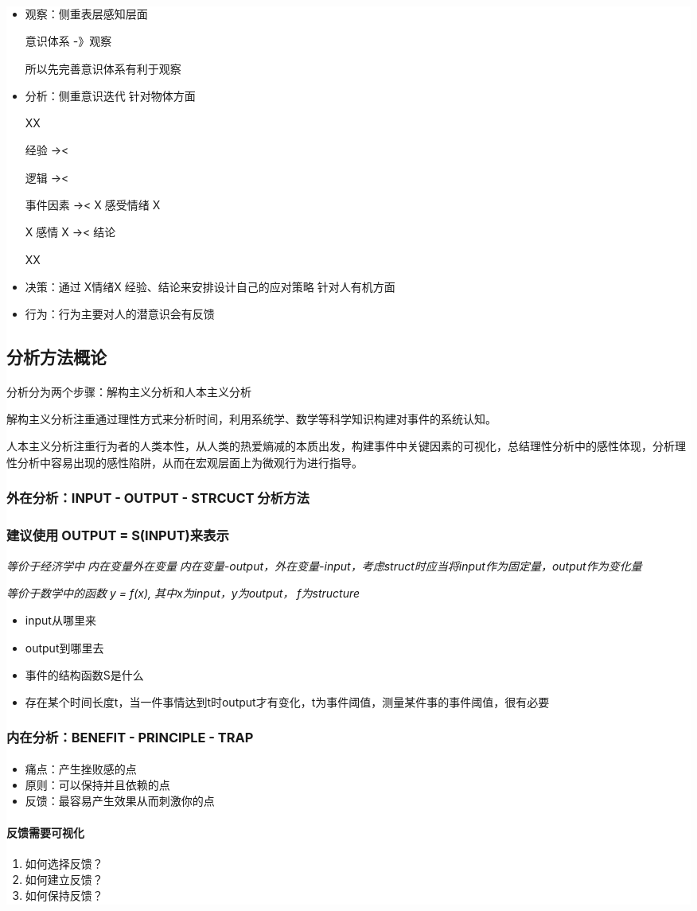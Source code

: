 * 观察：侧重表层感知层面

  意识体系 -》观察

  所以先完善意识体系有利于观察

* 分析：侧重意识迭代 针对物体方面

  XX

  经验          -><

  逻辑          -><

  事件因素  -><     X 感受情绪 X

  X 感情 X   -><    结论 

  XX

* 决策：通过 X情绪X 经验、结论来安排设计自己的应对策略 针对人有机方面

* 行为：行为主要对人的潜意识会有反馈

## 分析方法概论

分析分为两个步骤：解构主义分析和人本主义分析

解构主义分析注重通过理性方式来分析时间，利用系统学、数学等科学知识构建对事件的系统认知。

人本主义分析注重行为者的人类本性，从人类的热爱熵减的本质出发，构建事件中关键因素的可视化，总结理性分析中的感性体现，分析理性分析中容易出现的感性陷阱，从而在宏观层面上为微观行为进行指导。

### 外在分析：INPUT - OUTPUT - STRCUCT 分析方法

### 建议使用 OUTPUT = S(INPUT)来表示

*等价于经济学中 内在变量外在变量 内在变量-output，外在变量-input，考虑struct时应当将input作为固定量，output作为变化量*

*等价于数学中的函数 y = f(x), 其中x为input，y为output， f为structure*



* input从哪里来
* output到哪里去
* 事件的结构函数S是什么

* 存在某个时间长度t，当一件事情达到t时output才有变化，t为事件阈值，测量某件事的事件阈值，很有必要

### 内在分析：BENEFIT - PRINCIPLE - TRAP 

* 痛点：产生挫败感的点
* 原则：可以保持并且依赖的点
* 反馈：最容易产生效果从而刺激你的点

#### 反馈需要可视化

1. 如何选择反馈？
2. 如何建立反馈？
3. 如何保持反馈？

